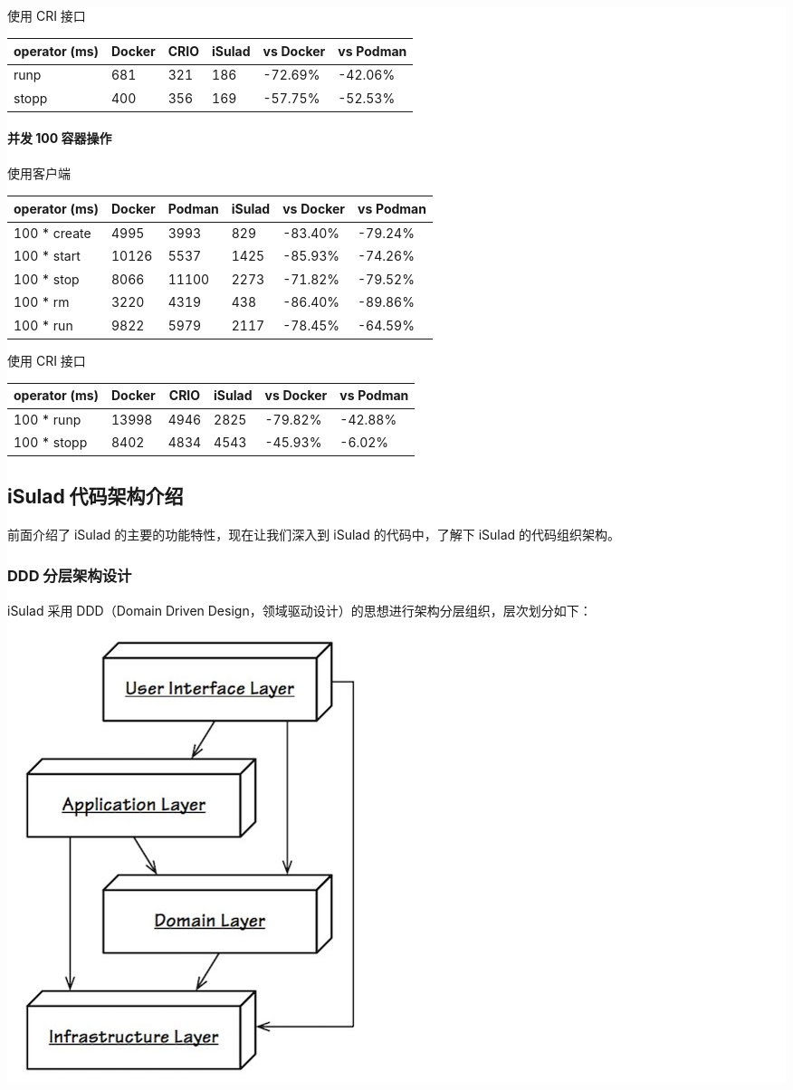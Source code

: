使用 CRI 接口

| operator (ms) | Docker | CRIO | iSulad | vs Docker | vs Podman |
| ------------- | ------ | ---- | ------ | --------- | --------- |
| runp          | 681    | 321  | 186    | -72.69%   | -42.06%   |
| stopp         | 400    | 356  | 169    | -57.75%   | -52.53%   |

#### 并发 100 容器操作

使用客户端

| operator (ms) | Docker | Podman | iSulad | vs Docker | vs Podman |
| ------------- | ------ | ------ | ------ | --------- | --------- |
| 100 \* create | 4995   | 3993   | 829    | -83.40%   | -79.24%   |
| 100 \* start  | 10126  | 5537   | 1425   | -85.93%   | -74.26%   |
| 100 \* stop   | 8066   | 11100  | 2273   | -71.82%   | -79.52%   |
| 100 \* rm     | 3220   | 4319   | 438    | -86.40%   | -89.86%   |
| 100 \* run    | 9822   | 5979   | 2117   | -78.45%   | -64.59%   |

使用 CRI 接口

| operator (ms) | Docker | CRIO | iSulad | vs Docker | vs Podman |
| ------------- | ------ | ---- | ------ | --------- | --------- |
| 100 \* runp   | 13998  | 4946 | 2825   | -79.82%   | -42.88%   |
| 100 \* stopp  | 8402   | 4834 | 4543   | -45.93%   | -6.02%    |

## iSulad 代码架构介绍

前面介绍了 iSulad 的主要的功能特性，现在让我们深入到 iSulad 的代码中，了解下 iSulad 的代码组织架构。

### **DDD 分层架构设计**

iSulad 采用 DDD（Domain Driven Design，领域驱动设计）的思想进行架构分层组织，层次划分如下：

<img src="./2020-09-14-isulad-architecture-03.jpg" alt="ddd" style="zoom:100%;" />
